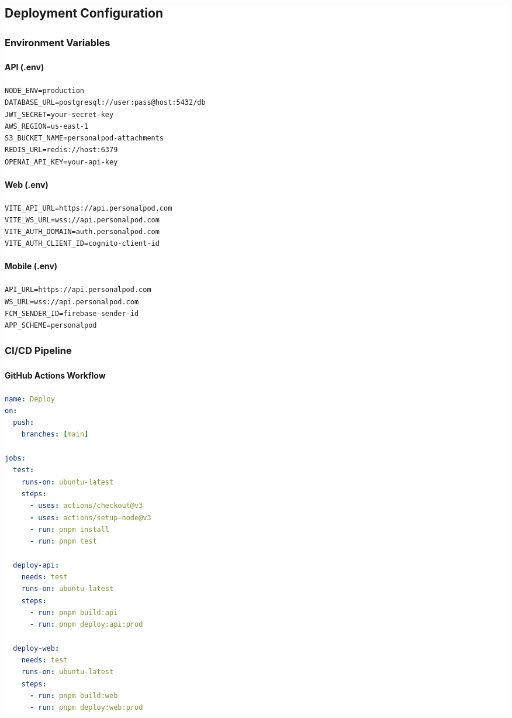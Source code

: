 ## Deployment Configuration

### Environment Variables

#### API (.env)
```env
NODE_ENV=production
DATABASE_URL=postgresql://user:pass@host:5432/db
JWT_SECRET=your-secret-key
AWS_REGION=us-east-1
S3_BUCKET_NAME=personalpod-attachments
REDIS_URL=redis://host:6379
OPENAI_API_KEY=your-api-key
```

#### Web (.env)
```env
VITE_API_URL=https://api.personalpod.com
VITE_WS_URL=wss://api.personalpod.com
VITE_AUTH_DOMAIN=auth.personalpod.com
VITE_AUTH_CLIENT_ID=cognito-client-id
```

#### Mobile (.env)
```env
API_URL=https://api.personalpod.com
WS_URL=wss://api.personalpod.com
FCM_SENDER_ID=firebase-sender-id
APP_SCHEME=personalpod
```

### CI/CD Pipeline

#### GitHub Actions Workflow
```yaml
name: Deploy
on:
  push:
    branches: [main]

jobs:
  test:
    runs-on: ubuntu-latest
    steps:
      - uses: actions/checkout@v3
      - uses: actions/setup-node@v3
      - run: pnpm install
      - run: pnpm test

  deploy-api:
    needs: test
    runs-on: ubuntu-latest
    steps:
      - run: pnpm build:api
      - run: pnpm deploy:api:prod

  deploy-web:
    needs: test
    runs-on: ubuntu-latest
    steps:
      - run: pnpm build:web
      - run: pnpm deploy:web:prod
```
